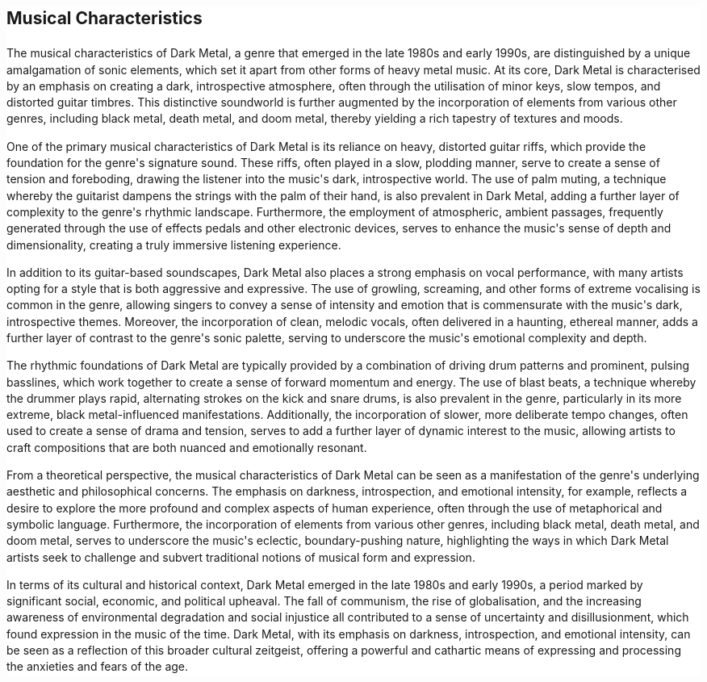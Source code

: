 ## Musical Characteristics

The musical characteristics of Dark Metal, a genre that emerged in the late 1980s and early 1990s, are distinguished by a unique amalgamation of sonic elements, which set it apart from other forms of heavy metal music. At its core, Dark Metal is characterised by an emphasis on creating a dark, introspective atmosphere, often through the utilisation of minor keys, slow tempos, and distorted guitar timbres. This distinctive soundworld is further augmented by the incorporation of elements from various other genres, including black metal, death metal, and doom metal, thereby yielding a rich tapestry of textures and moods.

One of the primary musical characteristics of Dark Metal is its reliance on heavy, distorted guitar riffs, which provide the foundation for the genre's signature sound. These riffs, often played in a slow, plodding manner, serve to create a sense of tension and foreboding, drawing the listener into the music's dark, introspective world. The use of palm muting, a technique whereby the guitarist dampens the strings with the palm of their hand, is also prevalent in Dark Metal, adding a further layer of complexity to the genre's rhythmic landscape. Furthermore, the employment of atmospheric, ambient passages, frequently generated through the use of effects pedals and other electronic devices, serves to enhance the music's sense of depth and dimensionality, creating a truly immersive listening experience.

In addition to its guitar-based soundscapes, Dark Metal also places a strong emphasis on vocal performance, with many artists opting for a style that is both aggressive and expressive. The use of growling, screaming, and other forms of extreme vocalising is common in the genre, allowing singers to convey a sense of intensity and emotion that is commensurate with the music's dark, introspective themes. Moreover, the incorporation of clean, melodic vocals, often delivered in a haunting, ethereal manner, adds a further layer of contrast to the genre's sonic palette, serving to underscore the music's emotional complexity and depth.

The rhythmic foundations of Dark Metal are typically provided by a combination of driving drum patterns and prominent, pulsing basslines, which work together to create a sense of forward momentum and energy. The use of blast beats, a technique whereby the drummer plays rapid, alternating strokes on the kick and snare drums, is also prevalent in the genre, particularly in its more extreme, black metal-influenced manifestations. Additionally, the incorporation of slower, more deliberate tempo changes, often used to create a sense of drama and tension, serves to add a further layer of dynamic interest to the music, allowing artists to craft compositions that are both nuanced and emotionally resonant.

From a theoretical perspective, the musical characteristics of Dark Metal can be seen as a manifestation of the genre's underlying aesthetic and philosophical concerns. The emphasis on darkness, introspection, and emotional intensity, for example, reflects a desire to explore the more profound and complex aspects of human experience, often through the use of metaphorical and symbolic language. Furthermore, the incorporation of elements from various other genres, including black metal, death metal, and doom metal, serves to underscore the music's eclectic, boundary-pushing nature, highlighting the ways in which Dark Metal artists seek to challenge and subvert traditional notions of musical form and expression.

In terms of its cultural and historical context, Dark Metal emerged in the late 1980s and early 1990s, a period marked by significant social, economic, and political upheaval. The fall of communism, the rise of globalisation, and the increasing awareness of environmental degradation and social injustice all contributed to a sense of uncertainty and disillusionment, which found expression in the music of the time. Dark Metal, with its emphasis on darkness, introspection, and emotional intensity, can be seen as a reflection of this broader cultural zeitgeist, offering a powerful and cathartic means of expressing and processing the anxieties and fears of the age.

